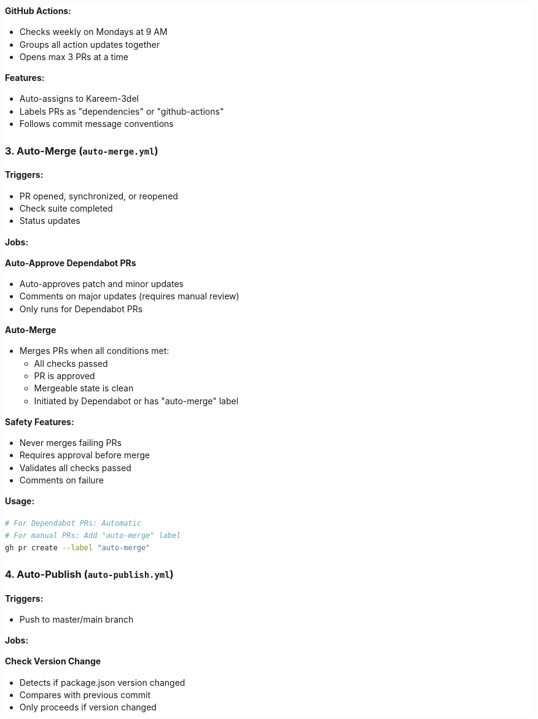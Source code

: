 **GitHub Actions:**
- Checks weekly on Mondays at 9 AM
- Groups all action updates together
- Opens max 3 PRs at a time

**Features:**
- Auto-assigns to Kareem-3del
- Labels PRs as "dependencies" or "github-actions"
- Follows commit message conventions

### 3. Auto-Merge (`auto-merge.yml`)

**Triggers:**
- PR opened, synchronized, or reopened
- Check suite completed
- Status updates

**Jobs:**

**Auto-Approve Dependabot PRs**
- Auto-approves patch and minor updates
- Comments on major updates (requires manual review)
- Only runs for Dependabot PRs

**Auto-Merge**
- Merges PRs when all conditions met:
  - All checks passed
  - PR is approved
  - Mergeable state is clean
  - Initiated by Dependabot or has "auto-merge" label

**Safety Features:**
- Never merges failing PRs
- Requires approval before merge
- Validates all checks passed
- Comments on failure

**Usage:**
```bash
# For Dependabot PRs: Automatic
# For manual PRs: Add "auto-merge" label
gh pr create --label "auto-merge"
```

### 4. Auto-Publish (`auto-publish.yml`)

**Triggers:**
- Push to master/main branch

**Jobs:**

**Check Version Change**
- Detects if package.json version changed
- Compares with previous commit
- Only proceeds if version changed
